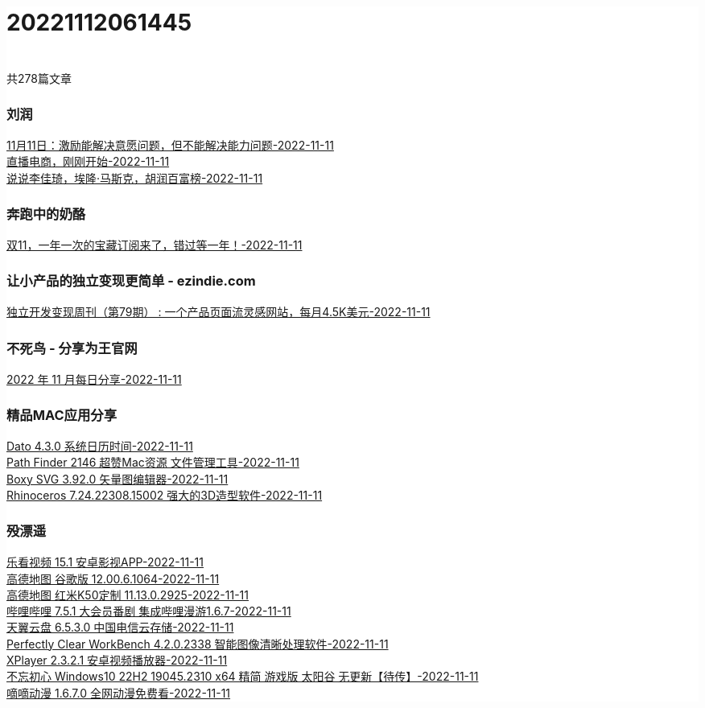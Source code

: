 <h1>20221112061445</h1><br/>共278篇文章


###  刘润

<a target=_blank rel=nofollow href="https://mp.weixin.qq.com/s/QCJvp-2zh8iNUZKNiUZD9w" >11月11日：激励能解决意愿问题，但不能解决能力问题-2022-11-11</a><br/><a target=_blank rel=nofollow href="https://mp.weixin.qq.com/s/PGYEz88OqRvYN5zNF5Lc8A" >直播电商，刚刚开始-2022-11-11</a><br/><a target=_blank rel=nofollow href="https://mp.weixin.qq.com/s/02zu48PyJD1VuLdZnIU-8w" >说说李佳琦，埃隆·马斯克，胡润百富榜-2022-11-11</a><br/>



###  奔跑中的奶酪

<a target=_blank rel=nofollow href="https://mp.weixin.qq.com/s/NYM3I6d_XyQDIkhSJWaZnA" >双11，一年一次的宝藏订阅来了，错过等一年！-2022-11-11</a><br/>



###  让小产品的独立变现更简单 - ezindie.com

<a target=_blank rel=nofollow href="https://www.ezindie.com/weekly/issue-79" >独立开发变现周刊（第79期） : 一个产品页面流灵感网站，每月4.5K美元-2022-11-11</a><br/>






###  不死鸟 - 分享为王官网

<a target=_blank rel=nofollow href="https://iui.su/162/" >2022 年 11 月每日分享-2022-11-11</a><br/>



###  精品MAC应用分享

<a target=_blank rel=nofollow href="https://xclient.info/s/dato.html" >Dato 4.3.0 系统日历时间-2022-11-11</a><br/><a target=_blank rel=nofollow href="https://xclient.info/s/path-finder.html" >Path Finder 2146 超赞Mac资源 文件管理工具-2022-11-11</a><br/><a target=_blank rel=nofollow href="https://xclient.info/s/boxy-svg.html" >Boxy SVG 3.92.0 矢量图编辑器-2022-11-11</a><br/><a target=_blank rel=nofollow href="https://xclient.info/s/rhino.html" >Rhinoceros 7.24.22308.15002 强大的3D造型软件-2022-11-11</a><br/>



###  殁漂遥

<a target=_blank rel=nofollow href="https://www.mpyit.com/lktvapk.html" >乐看视频 15.1 安卓影视APP-2022-11-11</a><br/><a target=_blank rel=nofollow href="https://www.mpyit.com/gdmap12gp.html" >高德地图 谷歌版 12.00.6.1064-2022-11-11</a><br/><a target=_blank rel=nofollow href="https://www.mpyit.com/gdmap11k50.html" >高德地图 红米K50定制 11.13.0.2925-2022-11-11</a><br/><a target=_blank rel=nofollow href="https://www.mpyit.com/fuckbilibili.html" >哔哩哔哩 7.5.1 大会员番剧 集成哔哩漫游1.6.7-2022-11-11</a><br/><a target=_blank rel=nofollow href="https://www.mpyit.com/ecloud.html" >天翼云盘 6.5.3.0 中国电信云存储-2022-11-11</a><br/><a target=_blank rel=nofollow href="https://www.mpyit.com/pcwb.html" >Perfectly Clear WorkBench 4.2.0.2338 智能图像清晰处理软件-2022-11-11</a><br/><a target=_blank rel=nofollow href="https://www.mpyit.com/xplayerapk.html" >XPlayer 2.3.2.1 安卓视频播放器-2022-11-11</a><br/><a target=_blank rel=nofollow href="https://www.mpyit.com/71246.html" >不忘初心 Windows10 22H2 19045.2310 x64 精简 游戏版 太阳谷 无更新【待传】-2022-11-11</a><br/><a target=_blank rel=nofollow href="https://www.mpyit.com/dddm.html" >嘀嘀动漫 1.6.7.0 全网动漫免费看-2022-11-11</a><br/>
